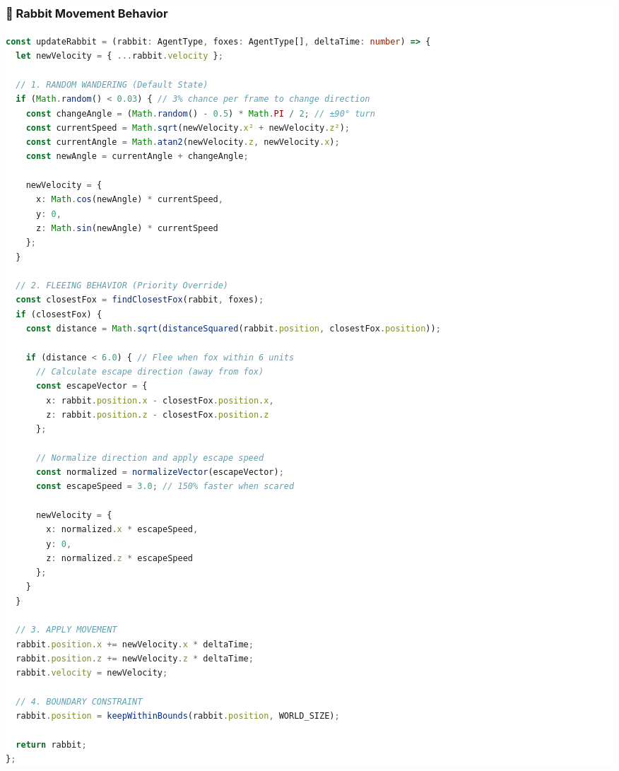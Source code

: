 ### **🐰 Rabbit Movement Behavior**

```typescript
const updateRabbit = (rabbit: AgentType, foxes: AgentType[], deltaTime: number) => {
  let newVelocity = { ...rabbit.velocity };
  
  // 1. RANDOM WANDERING (Default State)
  if (Math.random() < 0.03) { // 3% chance per frame to change direction
    const changeAngle = (Math.random() - 0.5) * Math.PI / 2; // ±90° turn
    const currentSpeed = Math.sqrt(newVelocity.x² + newVelocity.z²);
    const currentAngle = Math.atan2(newVelocity.z, newVelocity.x);
    const newAngle = currentAngle + changeAngle;
    
    newVelocity = {
      x: Math.cos(newAngle) * currentSpeed,
      y: 0,
      z: Math.sin(newAngle) * currentSpeed
    };
  }
  
  // 2. FLEEING BEHAVIOR (Priority Override)
  const closestFox = findClosestFox(rabbit, foxes);
  if (closestFox) {
    const distance = Math.sqrt(distanceSquared(rabbit.position, closestFox.position));
    
    if (distance < 6.0) { // Flee when fox within 6 units
      // Calculate escape direction (away from fox)
      const escapeVector = {
        x: rabbit.position.x - closestFox.position.x,
        z: rabbit.position.z - closestFox.position.z
      };
      
      // Normalize direction and apply escape speed
      const normalized = normalizeVector(escapeVector);
      const escapeSpeed = 3.0; // 150% faster when scared
      
      newVelocity = {
        x: normalized.x * escapeSpeed,
        y: 0,
        z: normalized.z * escapeSpeed
      };
    }
  }
  
  // 3. APPLY MOVEMENT
  rabbit.position.x += newVelocity.x * deltaTime;
  rabbit.position.z += newVelocity.z * deltaTime;
  rabbit.velocity = newVelocity;
  
  // 4. BOUNDARY CONSTRAINT
  rabbit.position = keepWithinBounds(rabbit.position, WORLD_SIZE);
  
  return rabbit;
};
```
